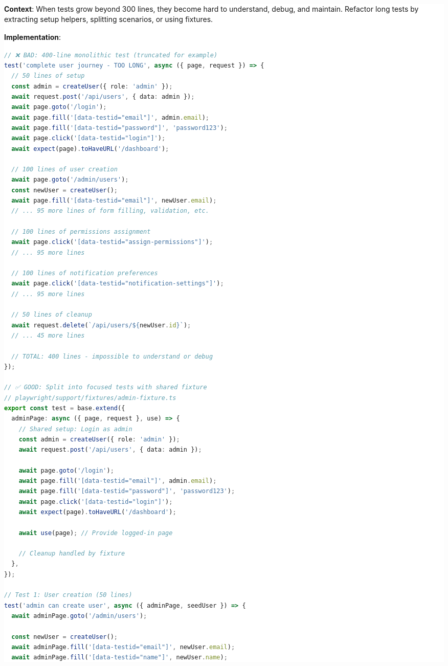 **Context**: When tests grow beyond 300 lines, they become hard to understand, debug, and maintain. Refactor long tests by extracting setup helpers, splitting scenarios, or using fixtures.

**Implementation**:

```typescript
// ❌ BAD: 400-line monolithic test (truncated for example)
test('complete user journey - TOO LONG', async ({ page, request }) => {
  // 50 lines of setup
  const admin = createUser({ role: 'admin' });
  await request.post('/api/users', { data: admin });
  await page.goto('/login');
  await page.fill('[data-testid="email"]', admin.email);
  await page.fill('[data-testid="password"]', 'password123');
  await page.click('[data-testid="login"]');
  await expect(page).toHaveURL('/dashboard');

  // 100 lines of user creation
  await page.goto('/admin/users');
  const newUser = createUser();
  await page.fill('[data-testid="email"]', newUser.email);
  // ... 95 more lines of form filling, validation, etc.

  // 100 lines of permissions assignment
  await page.click('[data-testid="assign-permissions"]');
  // ... 95 more lines

  // 100 lines of notification preferences
  await page.click('[data-testid="notification-settings"]');
  // ... 95 more lines

  // 50 lines of cleanup
  await request.delete(`/api/users/${newUser.id}`);
  // ... 45 more lines

  // TOTAL: 400 lines - impossible to understand or debug
});

// ✅ GOOD: Split into focused tests with shared fixture
// playwright/support/fixtures/admin-fixture.ts
export const test = base.extend({
  adminPage: async ({ page, request }, use) => {
    // Shared setup: Login as admin
    const admin = createUser({ role: 'admin' });
    await request.post('/api/users', { data: admin });

    await page.goto('/login');
    await page.fill('[data-testid="email"]', admin.email);
    await page.fill('[data-testid="password"]', 'password123');
    await page.click('[data-testid="login"]');
    await expect(page).toHaveURL('/dashboard');

    await use(page); // Provide logged-in page

    // Cleanup handled by fixture
  },
});

// Test 1: User creation (50 lines)
test('admin can create user', async ({ adminPage, seedUser }) => {
  await adminPage.goto('/admin/users');

  const newUser = createUser();
  await adminPage.fill('[data-testid="email"]', newUser.email);
  await adminPage.fill('[data-testid="name"]', newUser.name);
```